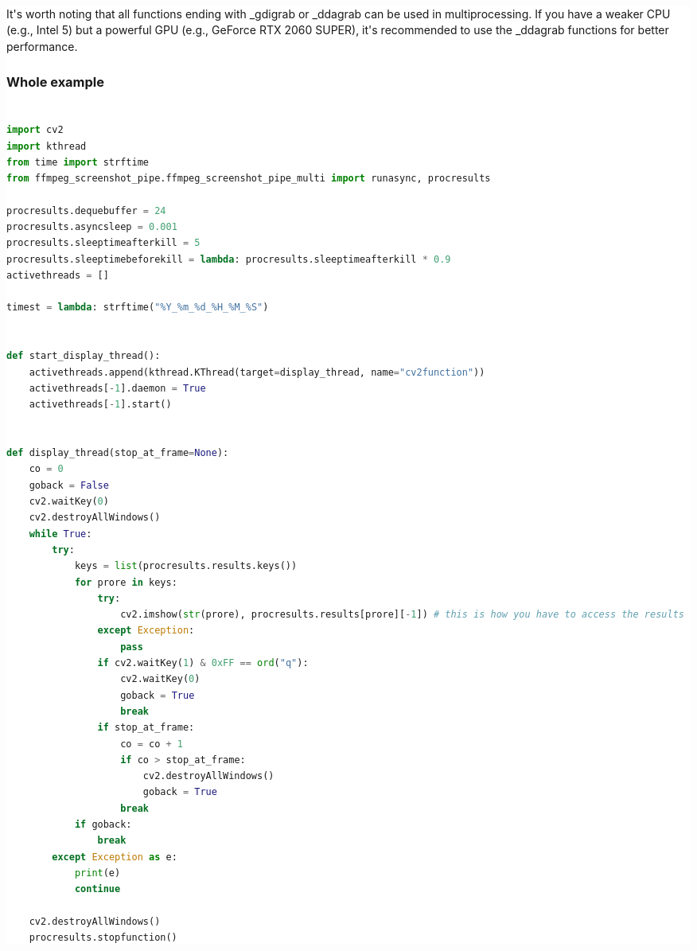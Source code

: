 It's worth noting that all functions ending with _gdigrab or _ddagrab can be used in multiprocessing.
If you have a weaker CPU (e.g., Intel 5) but a powerful GPU (e.g., GeForce RTX 2060 SUPER), it's recommended
to use the _ddagrab functions for better performance.

### Whole example 

```python

import cv2
import kthread
from time import strftime
from ffmpeg_screenshot_pipe.ffmpeg_screenshot_pipe_multi import runasync, procresults

procresults.dequebuffer = 24
procresults.asyncsleep = 0.001
procresults.sleeptimeafterkill = 5
procresults.sleeptimebeforekill = lambda: procresults.sleeptimeafterkill * 0.9
activethreads = []

timest = lambda: strftime("%Y_%m_%d_%H_%M_%S")


def start_display_thread():
    activethreads.append(kthread.KThread(target=display_thread, name="cv2function"))
    activethreads[-1].daemon = True
    activethreads[-1].start()


def display_thread(stop_at_frame=None):
    co = 0
    goback = False
    cv2.waitKey(0)
    cv2.destroyAllWindows()
    while True:
        try:
            keys = list(procresults.results.keys())
            for prore in keys:
                try:
                    cv2.imshow(str(prore), procresults.results[prore][-1]) # this is how you have to access the results
                except Exception:
                    pass
                if cv2.waitKey(1) & 0xFF == ord("q"):
                    cv2.waitKey(0)
                    goback = True
                    break
                if stop_at_frame:
                    co = co + 1
                    if co > stop_at_frame:
                        cv2.destroyAllWindows()
                        goback = True
                    break
            if goback:
                break
        except Exception as e:
            print(e)
            continue

    cv2.destroyAllWindows()
    procresults.stopfunction()


```